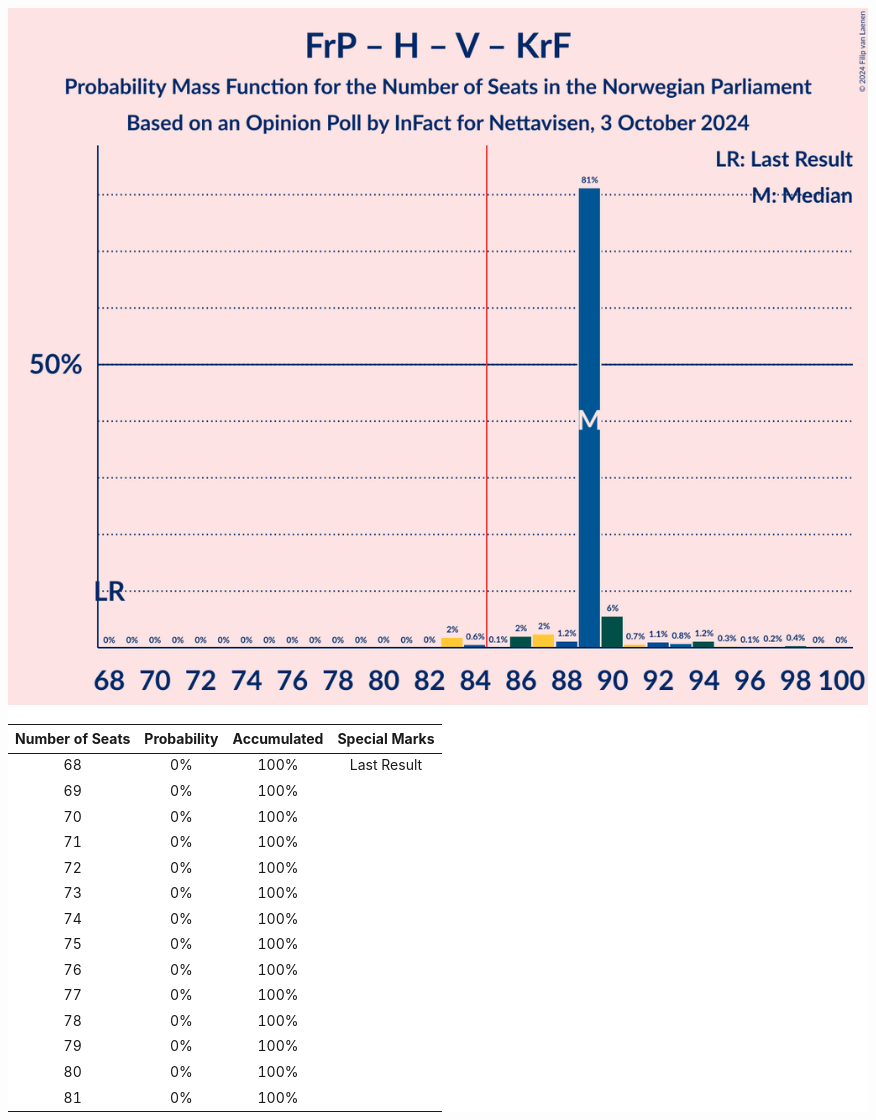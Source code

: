 ![Graph with seats probability mass function not yet produced](2024-10-03-InFact-coalitions-seats-pmf-frp–h–v–krf.png "Seats Probability Mass Function")

| Number of Seats | Probability | Accumulated | Special Marks |
|:---------------:|:-----------:|:-----------:|:-------------:|
| 68 | 0% | 100% | Last Result |
| 69 | 0% | 100% |  |
| 70 | 0% | 100% |  |
| 71 | 0% | 100% |  |
| 72 | 0% | 100% |  |
| 73 | 0% | 100% |  |
| 74 | 0% | 100% |  |
| 75 | 0% | 100% |  |
| 76 | 0% | 100% |  |
| 77 | 0% | 100% |  |
| 78 | 0% | 100% |  |
| 79 | 0% | 100% |  |
| 80 | 0% | 100% |  |
| 81 | 0% | 100% |  |